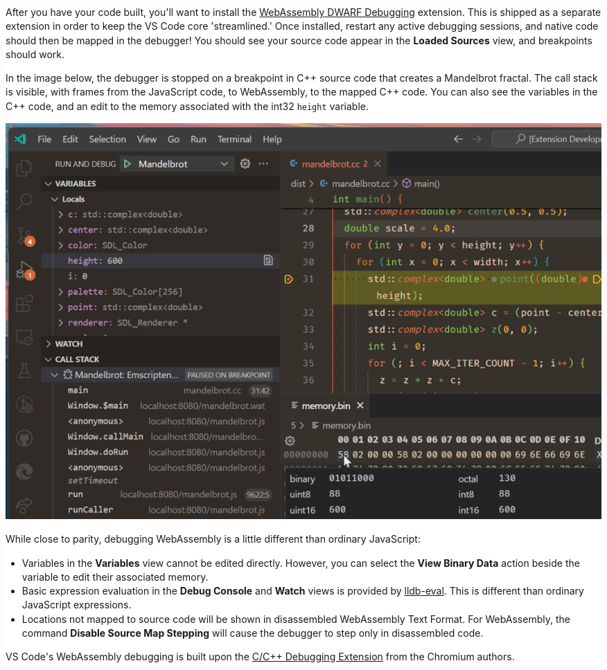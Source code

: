 After you have your code built, you'll want to install the [WebAssembly DWARF Debugging](https://marketplace.visualstudio.com/items?itemName=ms-vscode.wasm-dwarf-debugging) extension. This is shipped as a separate extension in order to keep the VS Code core 'streamlined.' Once installed, restart any active debugging sessions, and native code should then be mapped in the debugger! You should see your source code appear in the **Loaded Sources** view, and breakpoints should work.

In the image below, the debugger is stopped on a breakpoint in C++ source code that creates a Mandelbrot fractal. The call stack is visible, with frames from the JavaScript code, to WebAssembly, to the mapped C++ code. You can also see the variables in the C++ code, and an edit to the memory associated with the int32 `height` variable.

![Debugger stopped on a breakpoint in C++ source code](images/nodejs-debugging/wasm-dwarf.png)

While close to parity, debugging WebAssembly is a little different than ordinary JavaScript:

- Variables in the **Variables** view cannot be edited directly. However, you can select the **View Binary Data** action beside the variable to edit their associated memory.
- Basic expression evaluation in the **Debug Console** and **Watch** views is provided by [lldb-eval](https://github.com/google/lldb-eval). This is different than ordinary JavaScript expressions.
- Locations not mapped to source code will be shown in disassembled WebAssembly Text Format. For WebAssembly, the command **Disable Source Map Stepping** will cause the debugger to step only in disassembled code.

VS Code's WebAssembly debugging is built upon the [C/C++ Debugging Extension](https://github.com/ChromeDevTools/devtools-frontend/tree/main/extensions/cxx_debugging) from the Chromium authors.
